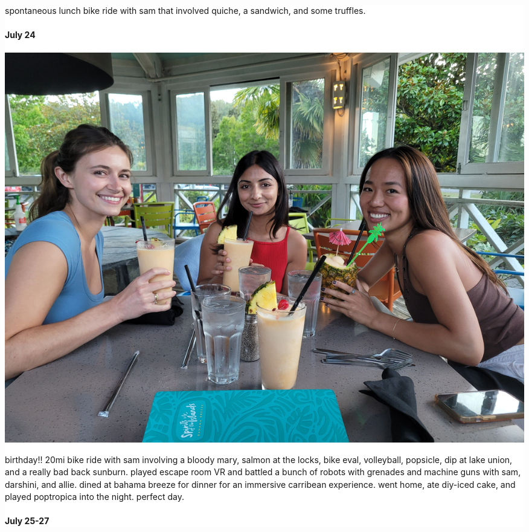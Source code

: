 spontaneous lunch bike ride with sam that involved quiche, a sandwich, and some truffles.

#### July 24
<img src="/pictures/july2025/bday.jpg"/>

birthday!! 20mi bike ride with sam involving a bloody mary, salmon at the locks, bike eval, volleyball, popsicle, dip at lake union, and a really bad back sunburn. played escape room VR and battled a bunch of robots with grenades and machine guns with sam, darshini, and allie. dined at bahama breeze for dinner for an immersive carribean experience. went home, ate diy-iced cake, and played poptropica into the night. perfect day.

#### July 25-27
